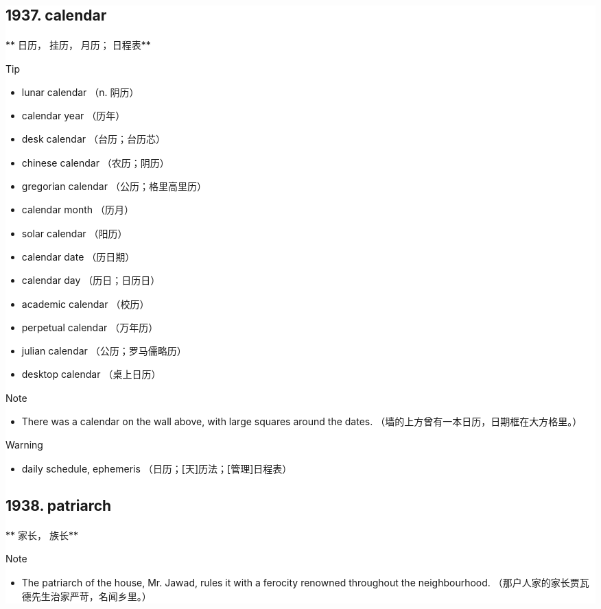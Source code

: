 ## 1937. calendar

** 日历， 挂历， 月历； 日程表**

> [!TIP]
>
> - lunar calendar （n. 阴历）
>
> - calendar year （历年）
>
> - desk calendar （台历；台历芯）
>
> - chinese calendar （农历；阴历）
>
> - gregorian calendar （公历；格里高里历）
>
> - calendar month （历月）
>
> - solar calendar （阳历）
>
> - calendar date （历日期）
>
> - calendar day （历日；日历日）
>
> - academic calendar （校历）
>
> - perpetual calendar （万年历）
>
> - julian calendar （公历；罗马儒略历）
>
> - desktop calendar （桌上日历）
>

> [!NOTE]
>
> - There was a calendar on the wall above, with large squares around the dates. （墙的上方曾有一本日历，日期框在大方格里。）
>

> [!WARNING]
>
> - daily schedule, ephemeris （日历；[天]历法；[管理]日程表）
>

## 1938. patriarch

** 家长， 族长**

> [!NOTE]
>
> - The patriarch of the house, Mr. Jawad, rules it with a ferocity renowned throughout the neighbourhood. （那户人家的家长贾瓦德先生治家严苛，名闻乡里。）
>
